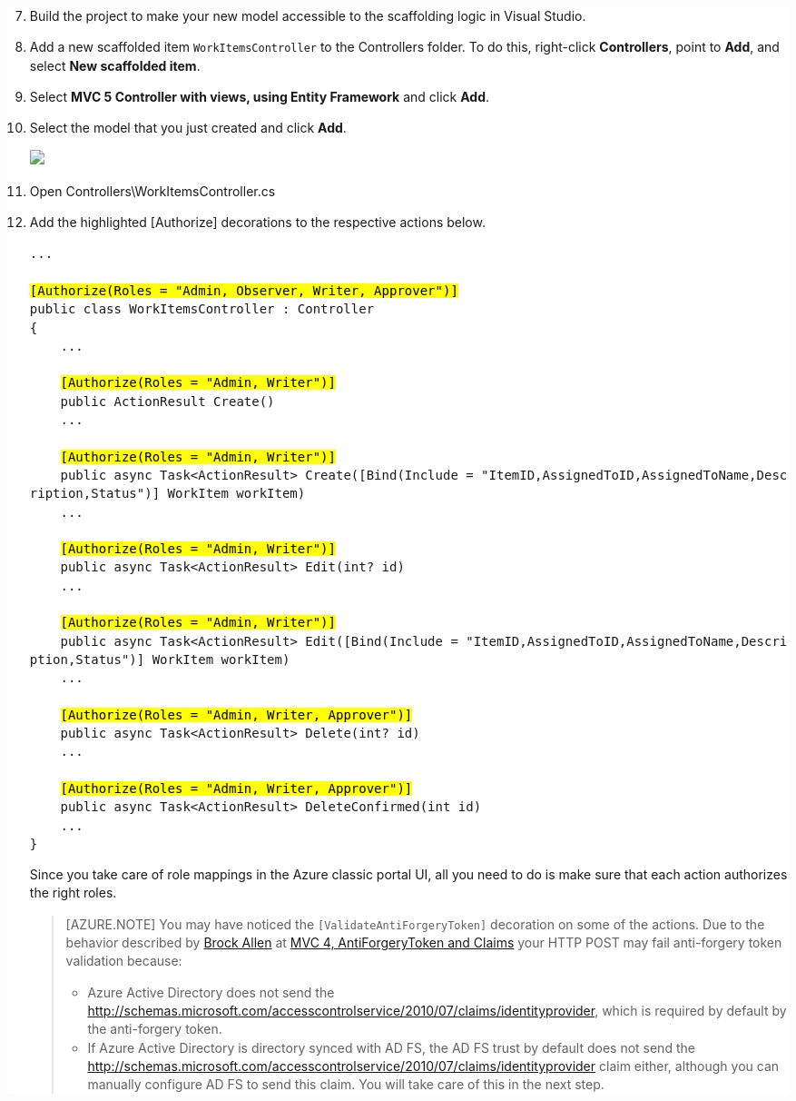7.	Build the project to make your new model accessible to the scaffolding logic in Visual Studio.

8.	Add a new scaffolded item `WorkItemsController` to the Controllers folder. To do this, right-click **Controllers**, point to **Add**, and select **New scaffolded item**. 

9.	Select **MVC 5 Controller with views, using Entity Framework** and click **Add**.

10.	Select the model that you just created and click **Add**.

	![](./media/web-sites-dotnet-lob-application-azure-ad/8-add-scaffolded-controller.png)

9.	Open Controllers\WorkItemsController.cs

11. Add the highlighted [Authorize] decorations to the respective actions below.
	<pre class="prettyprint">
	...

    <mark>[Authorize(Roles = "Admin, Observer, Writer, Approver")]</mark>
    public class WorkItemsController : Controller
    {
		...

        <mark>[Authorize(Roles = "Admin, Writer")]</mark>
        public ActionResult Create()
        ...

        <mark>[Authorize(Roles = "Admin, Writer")]</mark>
        public async Task&lt;ActionResult&gt; Create([Bind(Include = "ItemID,AssignedToID,AssignedToName,Description,Status")] WorkItem workItem)
        ...

        <mark>[Authorize(Roles = "Admin, Writer")]</mark>
        public async Task&lt;ActionResult&gt; Edit(int? id)
        ...

        <mark>[Authorize(Roles = "Admin, Writer")]</mark>
        public async Task&lt;ActionResult&gt; Edit([Bind(Include = "ItemID,AssignedToID,AssignedToName,Description,Status")] WorkItem workItem)
        ...

        <mark>[Authorize(Roles = "Admin, Writer, Approver")]</mark>
        public async Task&lt;ActionResult&gt; Delete(int? id)
        ...

        <mark>[Authorize(Roles = "Admin, Writer, Approver")]</mark>
        public async Task&lt;ActionResult&gt; DeleteConfirmed(int id)
        ...
	}</pre>

	Since you take care of role mappings in the Azure classic portal UI, all you need to do is make sure that each action authorizes the right roles.

	> [AZURE.NOTE] You may have noticed the <code>[ValidateAntiForgeryToken]</code> decoration on some of the actions. Due to the behavior described by [Brock Allen](https://twitter.com/BrockLAllen) at [MVC 4, AntiForgeryToken and Claims](http://brockallen.com/2012/07/08/mvc-4-antiforgerytoken-and-claims/) your HTTP POST may fail anti-forgery token validation because:
	> + Azure Active Directory does not send the http://schemas.microsoft.com/accesscontrolservice/2010/07/claims/identityprovider, which is required by default by the anti-forgery token.
	> + If Azure Active Directory is directory synced with AD FS, the AD FS trust by default does not send the http://schemas.microsoft.com/accesscontrolservice/2010/07/claims/identityprovider claim either, although you can manually configure AD FS to send this claim.
	> You will take care of this in the next step.
